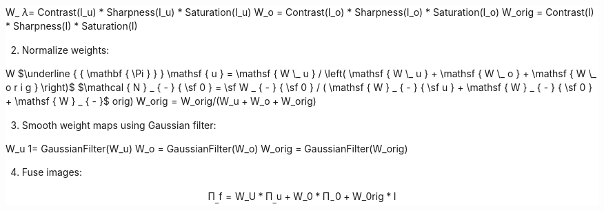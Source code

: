 W_ $\lambda =$ Contrast(I_u) \* Sharpness(I_u) \* Saturation(I_u) W_o $=$ Contrast(I_o) \* Sharpness(I_o) \* Saturation(I_o) W_orig $=$ Contrast(I) \* Sharpness(I) \* Saturation(I)

2. Normalize weights:

W $\underline { { \mathbf { \Pi } } } \mathsf { u } = \mathsf { W \_ u } / \left( \mathsf { W \_ u } + \mathsf { W \_ o } + \mathsf { W \_ o r i g } \right)$ $\mathcal { N } _ { - } { \sf 0 } = \sf W _ { - } { \sf 0 } / ( \mathsf { W } _ { - } { \sf u } + \mathsf { W } _ { - } { \sf 0 } + \mathsf { W } _ { - }$ orig) $\mathsf { W \_ o r i g } = \mathsf { W \_ o r i g } / \left( \mathsf { W \_ u } + \mathsf { W \_ o } + \mathsf { W \_ o r i g } \right)$

3. Smooth weight maps using Gaussian filter:

W_u $1 =$ GaussianFilter(W_u) W_o $=$ GaussianFilter(W_o) W_orig $=$ GaussianFilter(W_orig)

4. Fuse images:

$$
\mathsf { \Pi } _ { \_ } \mathsf { f } = \mathsf { W } \_ { \mathsf { U } } * \mathsf { \Pi } _ { \_ } \mathsf { u } + \mathsf { W } \_ { 0 } * \mathsf { \Pi } _ { \mathsf { - } } \mathsf { 0 } + \mathsf { W } \_ { 0 } \mathsf { r i g } * \mathsf { I }
$$